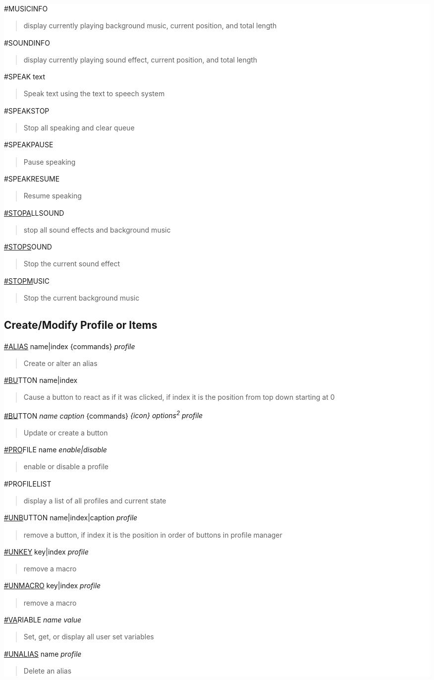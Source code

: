 #MUSICINFO
>display currently playing background music, current position, and total length

#SOUNDINFO
>display currently playing sound effect, current position, and total length

#SPEAK text
>Speak text using the text to speech system

#SPEAKSTOP
>Stop all speaking and clear queue

#SPEAKPAUSE
>Pause speaking

#SPEAKRESUME
>Resume speaking

<u>#STOPA</u>LLSOUND
>stop all sound effects and background music

<u>#STOPS</u>OUND
>Stop the current sound effect

<u>#STOPM</u>USIC
>Stop the current background music

## **Create/Modify Profile or Items**

[#<u>AL</u>IAS](commands/ALIAS.md) name|index {commands} *profile*
>Create or alter an alias

<u>#BU</u>TTON name|index
>Cause a button to react as if it was clicked, if index it is the position from top down starting at 0

<u>#BU</u>TTON *name caption* {commands} *{icon} options<sup>2</sup> profile*
>Update or create a button

<u>#PRO</u>FILE name *enable\|disable*
>enable or disable a profile

#PROFILELIST
>display a list of all profiles and current state

<u>#UNB</u>UTTON name|index|caption *profile*
>remove a button, if index it is the position in order of buttons in profile manager

[<u>#UNK</u>EY](commands/UNMACRO.md) key|index *profile*
>remove a macro

[<u>#UNM</u>ACRO](commands/UNMACRO.md) key|index *profile*
>remove a macro

<u>#VA</u>RIABLE *name value*
>Set, get, or display all user set variables

[#<u>UNA</u>LIAS](commands/UNALIAS.md) name *profile*
>Delete an alias
